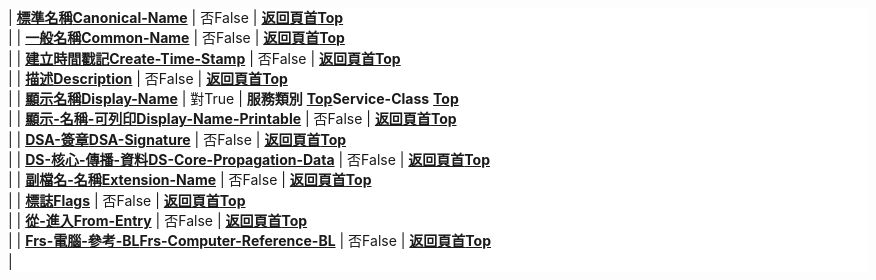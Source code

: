 | [<span data-ttu-id="680bc-432">**標準名稱**</span><span class="sxs-lookup"><span data-stu-id="680bc-432">**Canonical-Name**</span></span>](a-canonicalname.md)                                   | <span data-ttu-id="680bc-433">否</span><span class="sxs-lookup"><span data-stu-id="680bc-433">False</span></span>     | [<span data-ttu-id="680bc-434">**返回頁首**</span><span class="sxs-lookup"><span data-stu-id="680bc-434">**Top**</span></span>](c-top.md)<br/>                   |
| [<span data-ttu-id="680bc-435">**一般名稱**</span><span class="sxs-lookup"><span data-stu-id="680bc-435">**Common-Name**</span></span>](a-cn.md)                                                 | <span data-ttu-id="680bc-436">否</span><span class="sxs-lookup"><span data-stu-id="680bc-436">False</span></span>     | [<span data-ttu-id="680bc-437">**返回頁首**</span><span class="sxs-lookup"><span data-stu-id="680bc-437">**Top**</span></span>](c-top.md)<br/>                   |
| [<span data-ttu-id="680bc-438">**建立時間戳記**</span><span class="sxs-lookup"><span data-stu-id="680bc-438">**Create-Time-Stamp**</span></span>](a-createtimestamp.md)                              | <span data-ttu-id="680bc-439">否</span><span class="sxs-lookup"><span data-stu-id="680bc-439">False</span></span>     | [<span data-ttu-id="680bc-440">**返回頁首**</span><span class="sxs-lookup"><span data-stu-id="680bc-440">**Top**</span></span>](c-top.md)<br/>                   |
| [<span data-ttu-id="680bc-441">**描述**</span><span class="sxs-lookup"><span data-stu-id="680bc-441">**Description**</span></span>](a-description.md)                                        | <span data-ttu-id="680bc-442">否</span><span class="sxs-lookup"><span data-stu-id="680bc-442">False</span></span>     | [<span data-ttu-id="680bc-443">**返回頁首**</span><span class="sxs-lookup"><span data-stu-id="680bc-443">**Top**</span></span>](c-top.md)<br/>                   |
| [<span data-ttu-id="680bc-444">**顯示名稱**</span><span class="sxs-lookup"><span data-stu-id="680bc-444">**Display-Name**</span></span>](a-displayname.md)                                       | <span data-ttu-id="680bc-445">對</span><span class="sxs-lookup"><span data-stu-id="680bc-445">True</span></span>      | <span data-ttu-id="680bc-446">**服務類別** [ **Top**](c-top.md)</span><span class="sxs-lookup"><span data-stu-id="680bc-446">**Service-Class** [**Top**](c-top.md)</span></span><br/> |
| [<span data-ttu-id="680bc-447">**顯示-名稱-可列印**</span><span class="sxs-lookup"><span data-stu-id="680bc-447">**Display-Name-Printable**</span></span>](a-displaynameprintable.md)                    | <span data-ttu-id="680bc-448">否</span><span class="sxs-lookup"><span data-stu-id="680bc-448">False</span></span>     | [<span data-ttu-id="680bc-449">**返回頁首**</span><span class="sxs-lookup"><span data-stu-id="680bc-449">**Top**</span></span>](c-top.md)<br/>                   |
| [<span data-ttu-id="680bc-450">**DSA-簽章**</span><span class="sxs-lookup"><span data-stu-id="680bc-450">**DSA-Signature**</span></span>](a-dsasignature.md)                                     | <span data-ttu-id="680bc-451">否</span><span class="sxs-lookup"><span data-stu-id="680bc-451">False</span></span>     | [<span data-ttu-id="680bc-452">**返回頁首**</span><span class="sxs-lookup"><span data-stu-id="680bc-452">**Top**</span></span>](c-top.md)<br/>                   |
| [<span data-ttu-id="680bc-453">**DS-核心-傳播-資料**</span><span class="sxs-lookup"><span data-stu-id="680bc-453">**DS-Core-Propagation-Data**</span></span>](a-dscorepropagationdata.md)                 | <span data-ttu-id="680bc-454">否</span><span class="sxs-lookup"><span data-stu-id="680bc-454">False</span></span>     | [<span data-ttu-id="680bc-455">**返回頁首**</span><span class="sxs-lookup"><span data-stu-id="680bc-455">**Top**</span></span>](c-top.md)<br/>                   |
| [<span data-ttu-id="680bc-456">**副檔名-名稱**</span><span class="sxs-lookup"><span data-stu-id="680bc-456">**Extension-Name**</span></span>](a-extensionname.md)                                   | <span data-ttu-id="680bc-457">否</span><span class="sxs-lookup"><span data-stu-id="680bc-457">False</span></span>     | [<span data-ttu-id="680bc-458">**返回頁首**</span><span class="sxs-lookup"><span data-stu-id="680bc-458">**Top**</span></span>](c-top.md)<br/>                   |
| [<span data-ttu-id="680bc-459">**標誌**</span><span class="sxs-lookup"><span data-stu-id="680bc-459">**Flags**</span></span>](a-flags.md)                                                    | <span data-ttu-id="680bc-460">否</span><span class="sxs-lookup"><span data-stu-id="680bc-460">False</span></span>     | [<span data-ttu-id="680bc-461">**返回頁首**</span><span class="sxs-lookup"><span data-stu-id="680bc-461">**Top**</span></span>](c-top.md)<br/>                   |
| [<span data-ttu-id="680bc-462">**從-進入**</span><span class="sxs-lookup"><span data-stu-id="680bc-462">**From-Entry**</span></span>](a-fromentry.md)                                           | <span data-ttu-id="680bc-463">否</span><span class="sxs-lookup"><span data-stu-id="680bc-463">False</span></span>     | [<span data-ttu-id="680bc-464">**返回頁首**</span><span class="sxs-lookup"><span data-stu-id="680bc-464">**Top**</span></span>](c-top.md)<br/>                   |
| [<span data-ttu-id="680bc-465">**Frs-電腦-參考-BL**</span><span class="sxs-lookup"><span data-stu-id="680bc-465">**Frs-Computer-Reference-BL**</span></span>](a-frscomputerreferencebl.md)               | <span data-ttu-id="680bc-466">否</span><span class="sxs-lookup"><span data-stu-id="680bc-466">False</span></span>     | [<span data-ttu-id="680bc-467">**返回頁首**</span><span class="sxs-lookup"><span data-stu-id="680bc-467">**Top**</span></span>](c-top.md)<br/>                   |